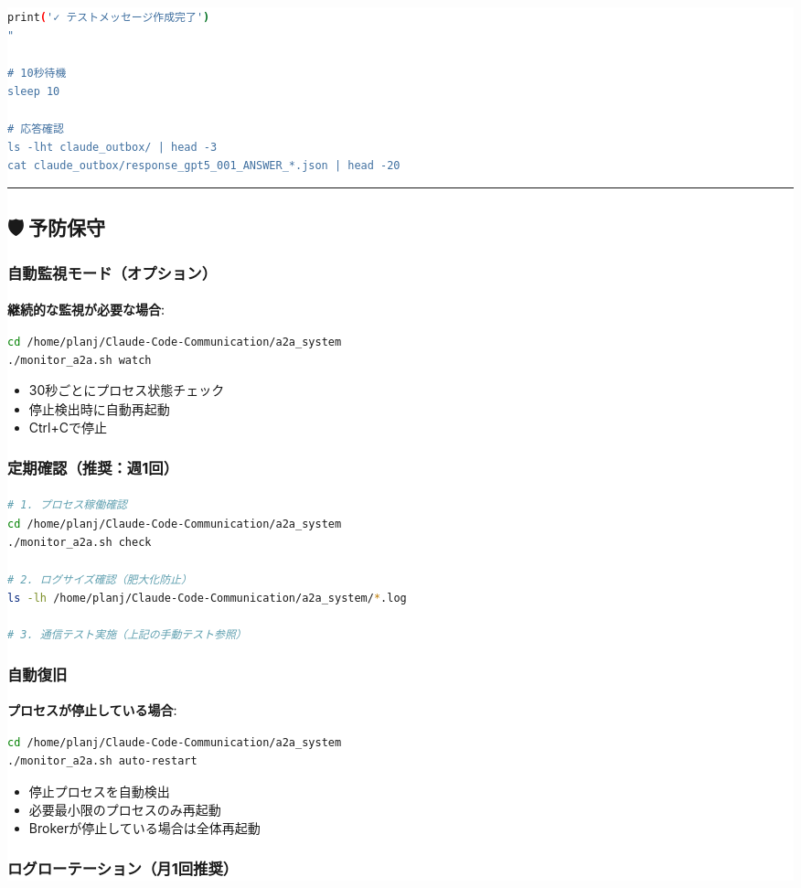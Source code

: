 ```bash
print('✓ テストメッセージ作成完了')
"

# 10秒待機
sleep 10

# 応答確認
ls -lht claude_outbox/ | head -3
cat claude_outbox/response_gpt5_001_ANSWER_*.json | head -20
```

---

## 🛡️ 予防保守

### 自動監視モード（オプション）

**継続的な監視が必要な場合**:
```bash
cd /home/planj/Claude-Code-Communication/a2a_system
./monitor_a2a.sh watch
```

- 30秒ごとにプロセス状態チェック
- 停止検出時に自動再起動
- Ctrl+Cで停止

### 定期確認（推奨：週1回）

```bash
# 1. プロセス稼働確認
cd /home/planj/Claude-Code-Communication/a2a_system
./monitor_a2a.sh check

# 2. ログサイズ確認（肥大化防止）
ls -lh /home/planj/Claude-Code-Communication/a2a_system/*.log

# 3. 通信テスト実施（上記の手動テスト参照）
```

### 自動復旧

**プロセスが停止している場合**:
```bash
cd /home/planj/Claude-Code-Communication/a2a_system
./monitor_a2a.sh auto-restart
```

- 停止プロセスを自動検出
- 必要最小限のプロセスのみ再起動
- Brokerが停止している場合は全体再起動

### ログローテーション（月1回推奨）
